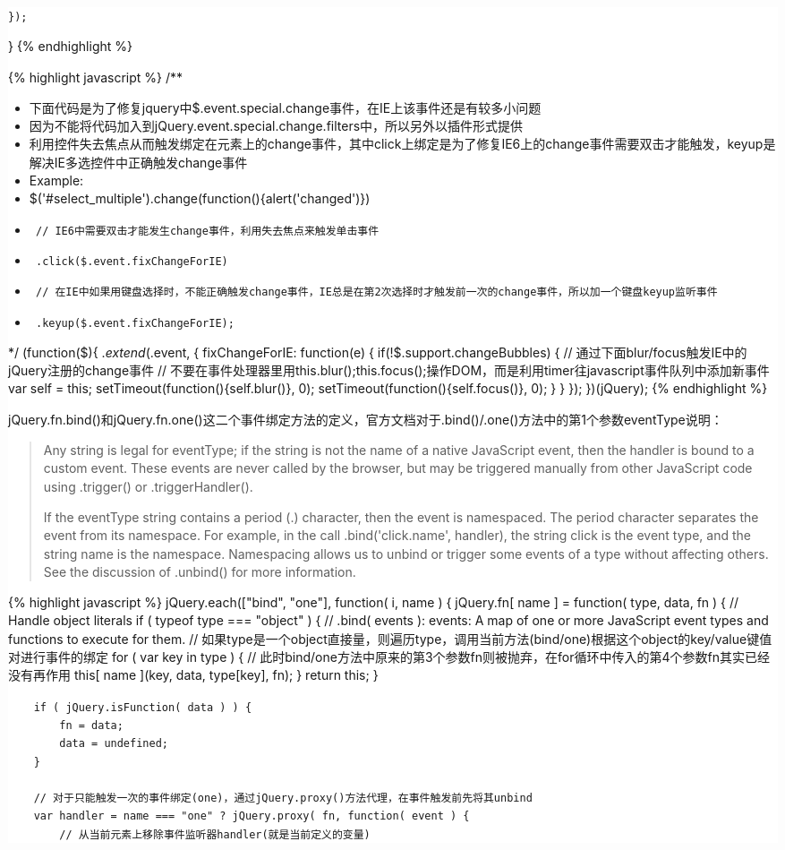     });
}
{% endhighlight %}

{% highlight javascript %}
/**
 * 下面代码是为了修复jquery中$.event.special.change事件，在IE上该事件还是有较多小问题
 * 因为不能将代码加入到jQuery.event.special.change.filters中，所以另外以插件形式提供
 * 利用控件失去焦点从而触发绑定在元素上的change事件，其中click上绑定是为了修复IE6上的change事件需要双击才能触发，keyup是解决IE多选控件中正确触发change事件
 * Example:
 * $('#select_multiple').change(function(){alert('changed')})
 *		// IE6中需要双击才能发生change事件，利用失去焦点来触发单击事件
 *		.click($.event.fixChangeForIE)
 *		// 在IE中如果用键盘选择时，不能正确触发change事件，IE总是在第2次选择时才触发前一次的change事件，所以加一个键盘keyup监听事件
 *		.keyup($.event.fixChangeForIE);
 */
(function($){
    $.extend($.event, {
        fixChangeForIE: function(e) {
            if(!$.support.changeBubbles) {
                // 通过下面blur/focus触发IE中的jQuery注册的change事件
                // 不要在事件处理器里用this.blur();this.focus();操作DOM，而是利用timer往javascript事件队列中添加新事件
                var self = this;
                setTimeout(function(){self.blur()}, 0);
                setTimeout(function(){self.focus()}, 0);
            }
        }
    });
})(jQuery);
{% endhighlight %}

jQuery.fn.bind()和jQuery.fn.one()这二个事件绑定方法的定义，官方文档对于.bind()/.one()方法中的第1个参数eventType说明：

> Any string is legal for eventType; if the string is not the name of a native JavaScript event, then the handler is bound to a custom event. These events are never called by the browser, but may be triggered manually from other JavaScript code using .trigger() or .triggerHandler().
>
> If the eventType string contains a period (.) character, then the event is namespaced. The period character separates the event from its namespace. For example, in the call .bind('click.name', handler), the string click is the event type, and the string name is the namespace. Namespacing allows us to unbind or trigger some events of a type without affecting others. See the discussion of .unbind() for more information.

{% highlight javascript %}
jQuery.each(["bind", "one"], function( i, name ) {
    jQuery.fn[ name ] = function( type, data, fn ) {
        // Handle object literals
        if ( typeof type === "object" ) {
            // .bind( events ): events: A map of one or more JavaScript event types and functions to execute for them.
            // 如果type是一个object直接量，则遍历type，调用当前方法(bind/one)根据这个object的key/value键值对进行事件的绑定
            for ( var key in type ) {
                // 此时bind/one方法中原来的第3个参数fn则被抛弃，在for循环中传入的第4个参数fn其实已经没有再作用
                this[ name ](key, data, type[key], fn);
            }
            return this;
        }

        if ( jQuery.isFunction( data ) ) {
            fn = data;
            data = undefined;
        }

        // 对于只能触发一次的事件绑定(one)，通过jQuery.proxy()方法代理，在事件触发前先将其unbind
        var handler = name === "one" ? jQuery.proxy( fn, function( event ) {
            // 从当前元素上移除事件监听器handler(就是当前定义的变量)